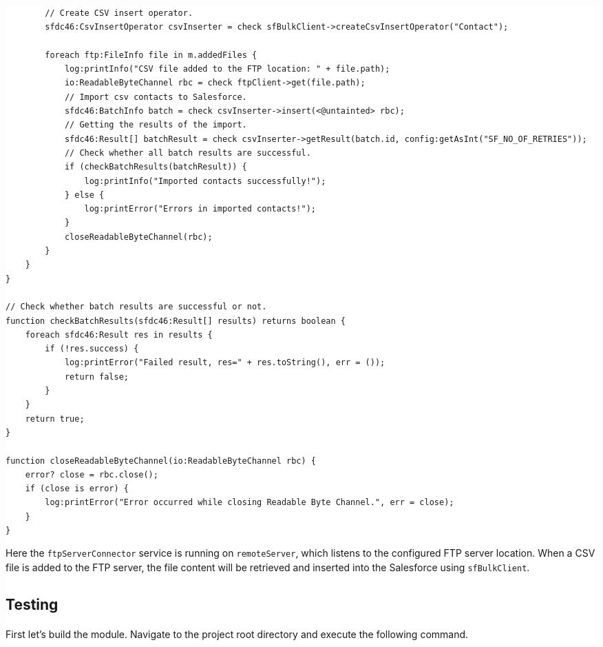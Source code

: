 ```ballerina
        // Create CSV insert operator.
        sfdc46:CsvInsertOperator csvInserter = check sfBulkClient->createCsvInsertOperator("Contact");

        foreach ftp:FileInfo file in m.addedFiles {
            log:printInfo("CSV file added to the FTP location: " + file.path);
            io:ReadableByteChannel rbc = check ftpClient->get(file.path);
            // Import csv contacts to Salesforce.
            sfdc46:BatchInfo batch = check csvInserter->insert(<@untainted> rbc);
            // Getting the results of the import.
            sfdc46:Result[] batchResult = check csvInserter->getResult(batch.id, config:getAsInt("SF_NO_OF_RETRIES"));
            // Check whether all batch results are successful.
            if (checkBatchResults(batchResult)) {
                log:printInfo("Imported contacts successfully!");
            } else {
                log:printError("Errors in imported contacts!");
            }
            closeReadableByteChannel(rbc);
        }
    }
}

// Check whether batch results are successful or not.
function checkBatchResults(sfdc46:Result[] results) returns boolean {
    foreach sfdc46:Result res in results {
        if (!res.success) {
            log:printError("Failed result, res=" + res.toString(), err = ());
            return false;
        }
    }
    return true;
}

function closeReadableByteChannel(io:ReadableByteChannel rbc) {
    error? close = rbc.close();
    if (close is error) {
        log:printError("Error occurred while closing Readable Byte Channel.", err = close);
    }
}
```

Here the `ftpServerConnector` service is running on `remoteServer`, which listens to the configured FTP server 
location. When a CSV file is added to the FTP server, the file content will be retrieved and inserted into the 
Salesforce using `sfBulkClient`.

## Testing

First let’s build the module. Navigate to the project root directory and execute the following command.
